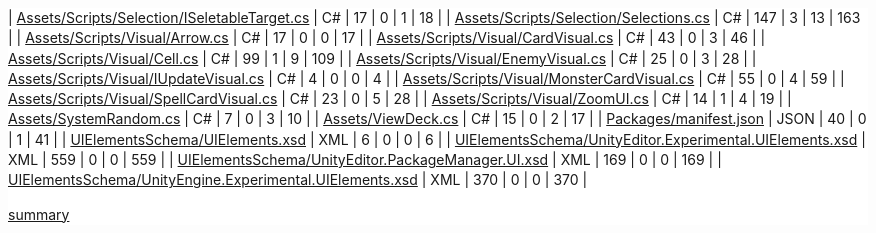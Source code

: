 | [Assets/Scripts/Selection/ISeletableTarget.cs](/Assets/Scripts/Selection/ISeletableTarget.cs) | C# | 17 | 0 | 1 | 18 |
| [Assets/Scripts/Selection/Selections.cs](/Assets/Scripts/Selection/Selections.cs) | C# | 147 | 3 | 13 | 163 |
| [Assets/Scripts/Visual/Arrow.cs](/Assets/Scripts/Visual/Arrow.cs) | C# | 17 | 0 | 0 | 17 |
| [Assets/Scripts/Visual/CardVisual.cs](/Assets/Scripts/Visual/CardVisual.cs) | C# | 43 | 0 | 3 | 46 |
| [Assets/Scripts/Visual/Cell.cs](/Assets/Scripts/Visual/Cell.cs) | C# | 99 | 1 | 9 | 109 |
| [Assets/Scripts/Visual/EnemyVisual.cs](/Assets/Scripts/Visual/EnemyVisual.cs) | C# | 25 | 0 | 3 | 28 |
| [Assets/Scripts/Visual/IUpdateVisual.cs](/Assets/Scripts/Visual/IUpdateVisual.cs) | C# | 4 | 0 | 0 | 4 |
| [Assets/Scripts/Visual/MonsterCardVisual.cs](/Assets/Scripts/Visual/MonsterCardVisual.cs) | C# | 55 | 0 | 4 | 59 |
| [Assets/Scripts/Visual/SpellCardVisual.cs](/Assets/Scripts/Visual/SpellCardVisual.cs) | C# | 23 | 0 | 5 | 28 |
| [Assets/Scripts/Visual/ZoomUI.cs](/Assets/Scripts/Visual/ZoomUI.cs) | C# | 14 | 1 | 4 | 19 |
| [Assets/SystemRandom.cs](/Assets/SystemRandom.cs) | C# | 7 | 0 | 3 | 10 |
| [Assets/ViewDeck.cs](/Assets/ViewDeck.cs) | C# | 15 | 0 | 2 | 17 |
| [Packages/manifest.json](/Packages/manifest.json) | JSON | 40 | 0 | 1 | 41 |
| [UIElementsSchema/UIElements.xsd](/UIElementsSchema/UIElements.xsd) | XML | 6 | 0 | 0 | 6 |
| [UIElementsSchema/UnityEditor.Experimental.UIElements.xsd](/UIElementsSchema/UnityEditor.Experimental.UIElements.xsd) | XML | 559 | 0 | 0 | 559 |
| [UIElementsSchema/UnityEditor.PackageManager.UI.xsd](/UIElementsSchema/UnityEditor.PackageManager.UI.xsd) | XML | 169 | 0 | 0 | 169 |
| [UIElementsSchema/UnityEngine.Experimental.UIElements.xsd](/UIElementsSchema/UnityEngine.Experimental.UIElements.xsd) | XML | 370 | 0 | 0 | 370 |

[summary](results.md)